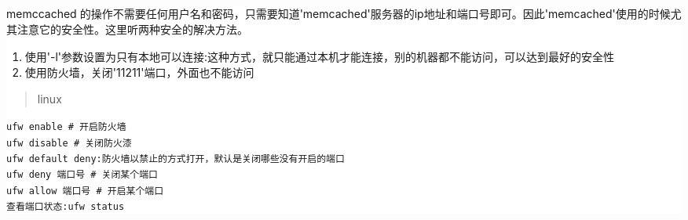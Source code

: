 

memccached 的操作不需要任何用户名和密码，只需要知道'memcached'服务器的ip地址和端口号即可。因此'memcached'使用的时候尤其注意它的安全性。这里听两种安全的解决方法。

1. 使用'-l'参数设置为只有本地可以连接:这种方式，就只能通过本机才能连接，别的机器都不能访问，可以达到最好的安全性
2. 使用防火墙，关闭'11211'端口，外面也不能访问

> linux

```
ufw enable # 开启防火墙
ufw disable # 关闭防火漆
ufw default deny:防火墙以禁止的方式打开，默认是关闭哪些没有开启的端口
ufw deny 端口号 # 关闭某个端口
ufw allow 端口号 # 开启某个端口
查看端口状态:ufw status
```

